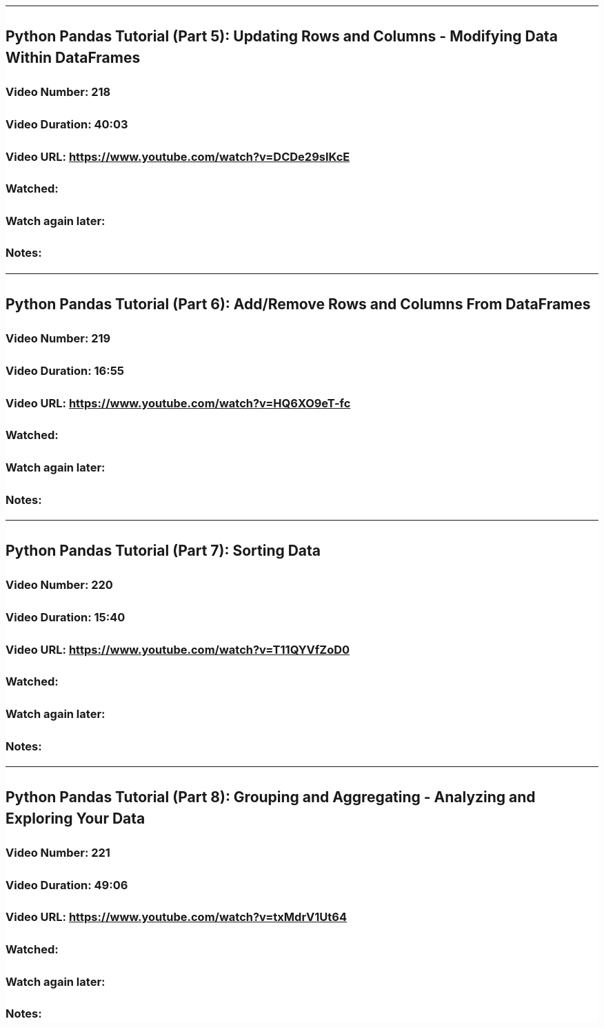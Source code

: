 ***************************************************************************

## Python Pandas Tutorial (Part 5): Updating Rows and Columns - Modifying Data Within DataFrames
### Video Number:       218
### Video Duration:     40:03
### Video URL:          https://www.youtube.com/watch?v=DCDe29sIKcE
### Watched:            
### Watch again later:  
### Notes:              
***************************************************************************

## Python Pandas Tutorial (Part 6): Add/Remove Rows and Columns From DataFrames
### Video Number:       219
### Video Duration:     16:55
### Video URL:          https://www.youtube.com/watch?v=HQ6XO9eT-fc
### Watched:            
### Watch again later:  
### Notes:              
***************************************************************************

## Python Pandas Tutorial (Part 7): Sorting Data
### Video Number:       220
### Video Duration:     15:40
### Video URL:          https://www.youtube.com/watch?v=T11QYVfZoD0
### Watched:            
### Watch again later:  
### Notes:              
***************************************************************************

## Python Pandas Tutorial (Part 8): Grouping and Aggregating - Analyzing and Exploring Your Data
### Video Number:       221
### Video Duration:     49:06
### Video URL:          https://www.youtube.com/watch?v=txMdrV1Ut64
### Watched:            
### Watch again later:  
### Notes:              